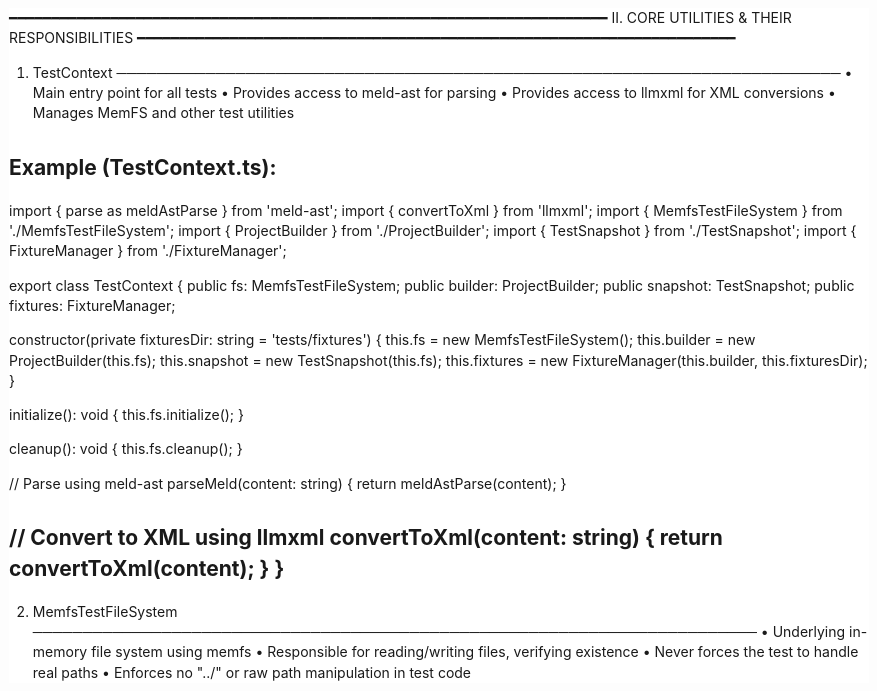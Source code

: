 ━━━━━━━━━━━━━━━━━━━━━━━━━━━━━━━━━━━━━━━━━━━━━━━━━━━━━━━━━━━━━━━━━━━━━━━
II. CORE UTILITIES & THEIR RESPONSIBILITIES
━━━━━━━━━━━━━━━━━━━━━━━━━━━━━━━━━━━━━━━━━━━━━━━━━━━━━━━━━━━━━━━━━━━━━━━

1) TestContext
─────────────────────────────────────────────────────────────────────────
• Main entry point for all tests
• Provides access to meld-ast for parsing
• Provides access to llmxml for XML conversions
• Manages MemFS and other test utilities

Example (TestContext.ts):
--------------------------------------------------------------------------------
import { parse as meldAstParse } from 'meld-ast';
import { convertToXml } from 'llmxml';
import { MemfsTestFileSystem } from './MemfsTestFileSystem';
import { ProjectBuilder } from './ProjectBuilder';
import { TestSnapshot } from './TestSnapshot';
import { FixtureManager } from './FixtureManager';

export class TestContext {
  public fs: MemfsTestFileSystem;
  public builder: ProjectBuilder;
  public snapshot: TestSnapshot;
  public fixtures: FixtureManager;

  constructor(private fixturesDir: string = 'tests/fixtures') {
    this.fs = new MemfsTestFileSystem();
    this.builder = new ProjectBuilder(this.fs);
    this.snapshot = new TestSnapshot(this.fs);
    this.fixtures = new FixtureManager(this.builder, this.fixturesDir);
  }

  initialize(): void {
    this.fs.initialize();
  }

  cleanup(): void {
    this.fs.cleanup();
  }

  // Parse using meld-ast
  parseMeld(content: string) {
    return meldAstParse(content);
  }

  // Convert to XML using llmxml
  convertToXml(content: string) {
    return convertToXml(content);
  }
}
--------------------------------------------------------------------------------

2) MemfsTestFileSystem
─────────────────────────────────────────────────────────────────────────
• Underlying in-memory file system using memfs
• Responsible for reading/writing files, verifying existence
• Never forces the test to handle real paths
• Enforces no "../" or raw path manipulation in test code
